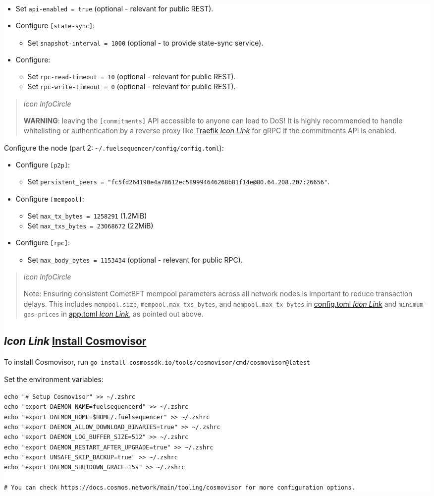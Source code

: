   - Set `api-enabled = true` (optional - relevant for public REST).
- Configure `[state-sync]`:

  - Set `snapshot-interval = 1000` (optional - to provide state-sync service).
- Configure:
  - Set `rpc-read-timeout = 10` (optional - relevant for public REST).
  - Set `rpc-write-timeout = 0` (optional - relevant for public REST).

> _Icon InfoCircle_
>
> **WARNING**: leaving the `[commitments]` API accessible to anyone can lead to DoS! It is highly recommended to handle whitelisting or authentication by a reverse proxy like [Traefik _Icon Link_](https://traefik.io/traefik/) for gRPC if the commitments API is enabled.

Configure the node (part 2: `~/.fuelsequencer/config/config.toml`):

- Configure `[p2p]`:

  - Set `persistent_peers = "fc5fd264190e4a78612ec589994646268b81f14e@80.64.208.207:26656"`.
- Configure `[mempool]`:

  - Set `max_tx_bytes = 1258291` (1.2MiB)
  - Set `max_txs_bytes = 23068672` (22MiB)
- Configure `[rpc]`:

  - Set `max_body_bytes = 1153434` (optional - relevant for public RPC).

> _Icon InfoCircle_
>
> Note: Ensuring consistent CometBFT mempool parameters across all network nodes is important to reduce transaction delays. This includes `mempool.size`, `mempool.max_txs_bytes`, and `mempool.max_tx_bytes` in [config.toml _Icon Link_](https://docs.cometbft.com/v0.38/core/configuration) and `minimum-gas-prices` in [app.toml _Icon Link_](https://docs.cosmos.network/main/learn/advanced/config), as pointed out above.

## _Icon Link_ [Install Cosmovisor](https://docs.fuel.network/docs/nightly/node-operator/fuel-sequencer/testnet-validator/\#install-cosmovisor)

To install Cosmovisor, run `go install cosmossdk.io/tools/cosmovisor/cmd/cosmovisor@latest`

Set the environment variables:

```fuel_Box fuel_Box-idXKMmm-css
echo "# Setup Cosmovisor" >> ~/.zshrc
echo "export DAEMON_NAME=fuelsequencerd" >> ~/.zshrc
echo "export DAEMON_HOME=$HOME/.fuelsequencer" >> ~/.zshrc
echo "export DAEMON_ALLOW_DOWNLOAD_BINARIES=true" >> ~/.zshrc
echo "export DAEMON_LOG_BUFFER_SIZE=512" >> ~/.zshrc
echo "export DAEMON_RESTART_AFTER_UPGRADE=true" >> ~/.zshrc
echo "export UNSAFE_SKIP_BACKUP=true" >> ~/.zshrc
echo "export DAEMON_SHUTDOWN_GRACE=15s" >> ~/.zshrc

# You can check https://docs.cosmos.network/main/tooling/cosmovisor for more configuration options.
```
